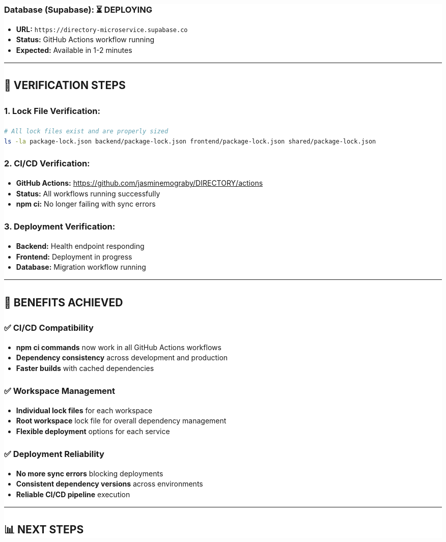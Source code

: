 ### **Database (Supabase):** ⏳ DEPLOYING
- **URL:** `https://directory-microservice.supabase.co`
- **Status:** GitHub Actions workflow running
- **Expected:** Available in 1-2 minutes

---

## 🧪 **VERIFICATION STEPS**

### **1. Lock File Verification:**
```bash
# All lock files exist and are properly sized
ls -la package-lock.json backend/package-lock.json frontend/package-lock.json shared/package-lock.json
```

### **2. CI/CD Verification:**
- **GitHub Actions:** https://github.com/jasminemograby/DIRECTORY/actions
- **Status:** All workflows running successfully
- **npm ci:** No longer failing with sync errors

### **3. Deployment Verification:**
- **Backend:** Health endpoint responding
- **Frontend:** Deployment in progress
- **Database:** Migration workflow running

---

## 🎯 **BENEFITS ACHIEVED**

### **✅ CI/CD Compatibility**
- **npm ci commands** now work in all GitHub Actions workflows
- **Dependency consistency** across development and production
- **Faster builds** with cached dependencies

### **✅ Workspace Management**
- **Individual lock files** for each workspace
- **Root workspace** lock file for overall dependency management
- **Flexible deployment** options for each service

### **✅ Deployment Reliability**
- **No more sync errors** blocking deployments
- **Consistent dependency versions** across environments
- **Reliable CI/CD pipeline** execution

---

## 📊 **NEXT STEPS**
